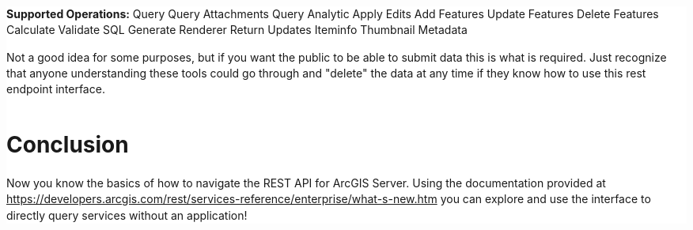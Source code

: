 **Supported Operations:**   Query   Query Attachments   Query Analytic   Apply Edits   Add Features   Update Features   Delete Features   Calculate   Validate SQL   Generate Renderer   Return Updates   Iteminfo   Thumbnail   Metadata

Not a good idea for some purposes, but if you want the public to be able to submit data this is what is required. Just recognize that anyone understanding these tools could go through and "delete" the data at any time if they know how to use this rest endpoint interface. 

# Conclusion

Now you know the basics of how to navigate the REST API for ArcGIS Server. Using the documentation provided at https://developers.arcgis.com/rest/services-reference/enterprise/what-s-new.htm you can explore and use the interface to directly query services without an application!
